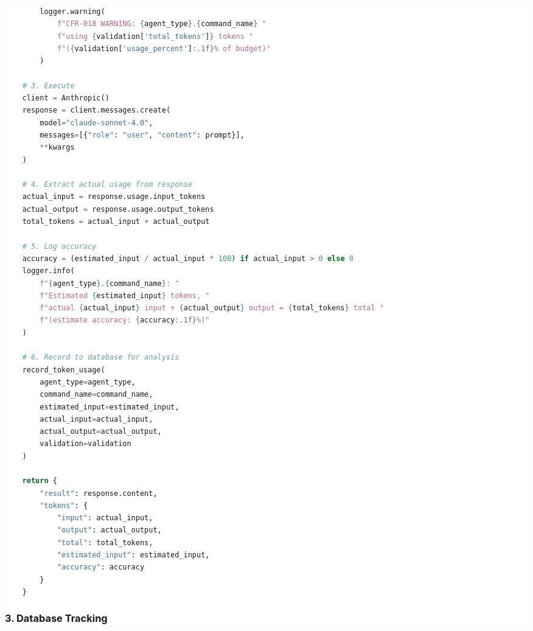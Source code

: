```python
        logger.warning(
            f"CFR-018 WARNING: {agent_type}.{command_name} "
            f"using {validation['total_tokens']} tokens "
            f"({validation['usage_percent']:.1f}% of budget)"
        )

    # 3. Execute
    client = Anthropic()
    response = client.messages.create(
        model="claude-sonnet-4.0",
        messages=[{"role": "user", "content": prompt}],
        **kwargs
    )

    # 4. Extract actual usage from response
    actual_input = response.usage.input_tokens
    actual_output = response.usage.output_tokens
    total_tokens = actual_input + actual_output

    # 5. Log accuracy
    accuracy = (estimated_input / actual_input * 100) if actual_input > 0 else 0
    logger.info(
        f"{agent_type}.{command_name}: "
        f"Estimated {estimated_input} tokens, "
        f"actual {actual_input} input + {actual_output} output = {total_tokens} total "
        f"(estimate accuracy: {accuracy:.1f}%)"
    )

    # 6. Record to database for analysis
    record_token_usage(
        agent_type=agent_type,
        command_name=command_name,
        estimated_input=estimated_input,
        actual_input=actual_input,
        actual_output=actual_output,
        validation=validation
    )

    return {
        "result": response.content,
        "tokens": {
            "input": actual_input,
            "output": actual_output,
            "total": total_tokens,
            "estimated_input": estimated_input,
            "accuracy": accuracy
        }
    }
```

### 3. Database Tracking
